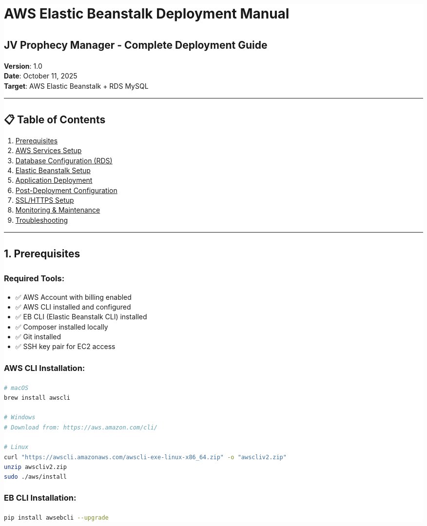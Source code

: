 # AWS Elastic Beanstalk Deployment Manual
## JV Prophecy Manager - Complete Deployment Guide

**Version**: 1.0  
**Date**: October 11, 2025  
**Target**: AWS Elastic Beanstalk + RDS MySQL

---

## 📋 Table of Contents

1. [Prerequisites](#prerequisites)
2. [AWS Services Setup](#aws-services-setup)
3. [Database Configuration (RDS)](#database-configuration-rds)
4. [Elastic Beanstalk Setup](#elastic-beanstalk-setup)
5. [Application Deployment](#application-deployment)
6. [Post-Deployment Configuration](#post-deployment-configuration)
7. [SSL/HTTPS Setup](#sslhttps-setup)
8. [Monitoring & Maintenance](#monitoring--maintenance)
9. [Troubleshooting](#troubleshooting)

---

## 1. Prerequisites

### Required Tools:
- ✅ AWS Account with billing enabled
- ✅ AWS CLI installed and configured
- ✅ EB CLI (Elastic Beanstalk CLI) installed
- ✅ Composer installed locally
- ✅ Git installed
- ✅ SSH key pair for EC2 access

### AWS CLI Installation:
```bash
# macOS
brew install awscli

# Windows
# Download from: https://aws.amazon.com/cli/

# Linux
curl "https://awscli.amazonaws.com/awscli-exe-linux-x86_64.zip" -o "awscliv2.zip"
unzip awscliv2.zip
sudo ./aws/install
```

### EB CLI Installation:
```bash
pip install awsebcli --upgrade
```
